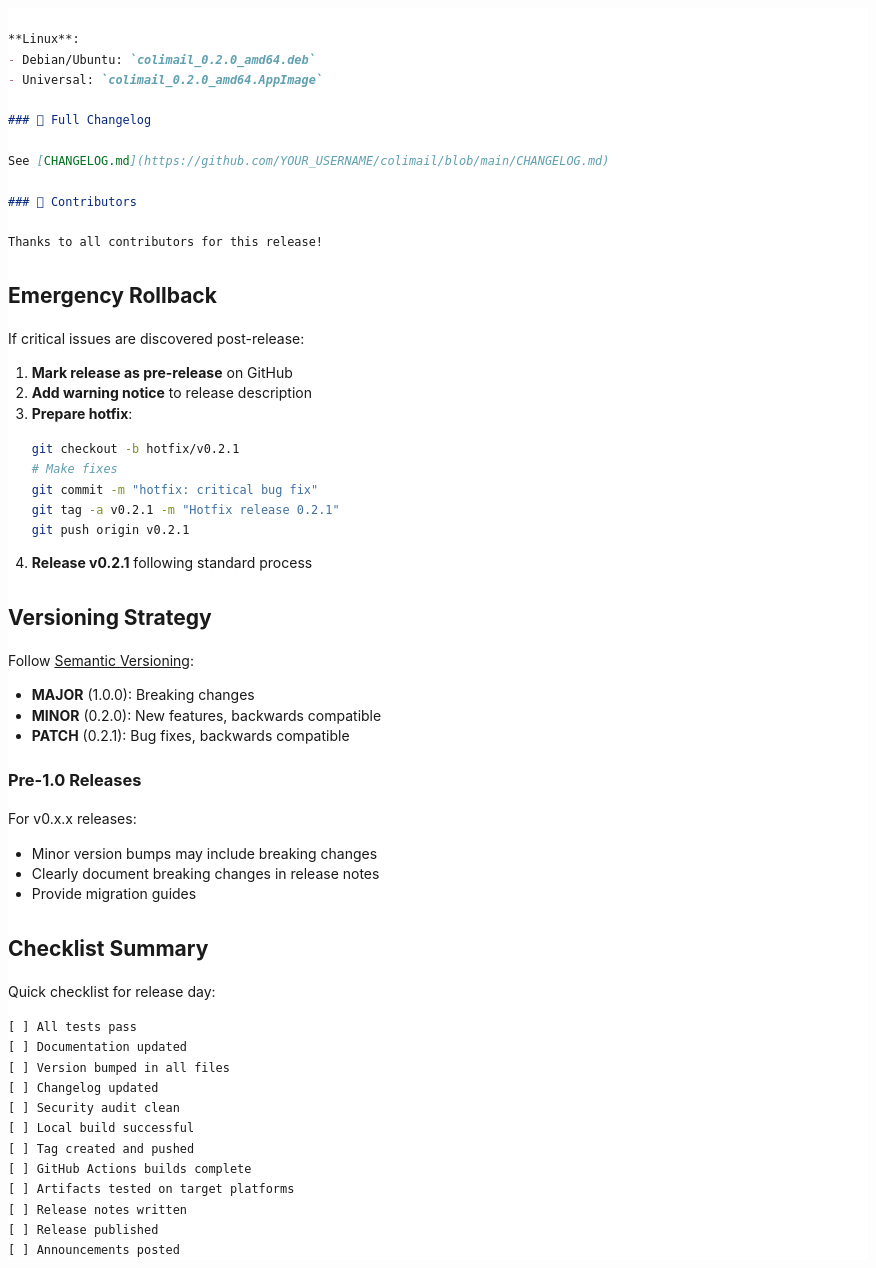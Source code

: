 ```markdown

**Linux**:
- Debian/Ubuntu: `colimail_0.2.0_amd64.deb`
- Universal: `colimail_0.2.0_amd64.AppImage`

### 📝 Full Changelog

See [CHANGELOG.md](https://github.com/YOUR_USERNAME/colimail/blob/main/CHANGELOG.md)

### 🙏 Contributors

Thanks to all contributors for this release!
```

## Emergency Rollback

If critical issues are discovered post-release:

1. **Mark release as pre-release** on GitHub
2. **Add warning notice** to release description
3. **Prepare hotfix**:
   ```bash
   git checkout -b hotfix/v0.2.1
   # Make fixes
   git commit -m "hotfix: critical bug fix"
   git tag -a v0.2.1 -m "Hotfix release 0.2.1"
   git push origin v0.2.1
   ```
4. **Release v0.2.1** following standard process

## Versioning Strategy

Follow [Semantic Versioning](https://semver.org/):

- **MAJOR** (1.0.0): Breaking changes
- **MINOR** (0.2.0): New features, backwards compatible
- **PATCH** (0.2.1): Bug fixes, backwards compatible

### Pre-1.0 Releases

For v0.x.x releases:
- Minor version bumps may include breaking changes
- Clearly document breaking changes in release notes
- Provide migration guides

## Checklist Summary

Quick checklist for release day:

```
[ ] All tests pass
[ ] Documentation updated
[ ] Version bumped in all files
[ ] Changelog updated
[ ] Security audit clean
[ ] Local build successful
[ ] Tag created and pushed
[ ] GitHub Actions builds complete
[ ] Artifacts tested on target platforms
[ ] Release notes written
[ ] Release published
[ ] Announcements posted
```
